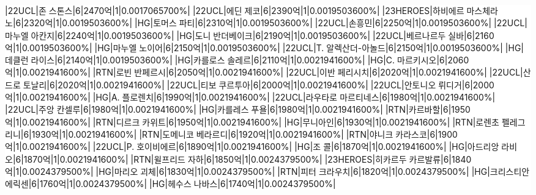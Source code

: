 |22UCL|존 스톤스|6|2470억|1|0.0017065700%|
|22UCL|에딘 제코|6|2390억|1|0.0019503600%|
|23HEROES|하비에르 마스체라노|6|2320억|1|0.0019503600%|
|HG|토머스 파티|6|2310억|1|0.0019503600%|
|22UCL|손흥민|6|2250억|1|0.0019503600%|
|22UCL|마누엘 아칸지|6|2240억|1|0.0019503600%|
|HG|도니 반더베이크|6|2190억|1|0.0019503600%|
|22UCL|베르나르두 실바|6|2160억|1|0.0019503600%|
|HG|마누엘 노이어|6|2150억|1|0.0019503600%|
|22UCL|T. 알렉산더-아놀드|6|2150억|1|0.0019503600%|
|HG|데클런 라이스|6|2140억|1|0.0019503600%|
|HG|카를로스 솔레르|6|2110억|1|0.0021941600%|
|HG|C. 마르키시오|6|2060억|1|0.0021941600%|
|RTN|로빈 반페르시|6|2050억|1|0.0021941600%|
|22UCL|이반 페리시치|6|2020억|1|0.0021941600%|
|22UCL|산드로 토날리|6|2020억|1|0.0021941600%|
|22UCL|티보 쿠르투아|6|2000억|1|0.0021941600%|
|22UCL|안토니오 뤼디거|6|2000억|1|0.0021941600%|
|HG|A. 플로렌치|6|1990억|1|0.0021941600%|
|22UCL|라우타로 마르티네스|6|1980억|1|0.0021941600%|
|22UCL|주앙 칸셀루|6|1980억|1|0.0021941600%|
|HG|카를레스 푸욜|6|1980억|1|0.0021941600%|
|RTN|카르바할|6|1950억|1|0.0021941600%|
|RTN|디르크 카위트|6|1950억|1|0.0021941600%|
|HG|무니아인|6|1930억|1|0.0021941600%|
|RTN|로렌초 펠레그리니|6|1930억|1|0.0021941600%|
|RTN|도메니코 베라르디|6|1920억|1|0.0021941600%|
|RTN|야니크 카라스코|6|1900억|1|0.0021941600%|
|22UCL|P. 호이비에르|6|1890억|1|0.0021941600%|
|HG|조 콜|6|1870억|1|0.0021941600%|
|HG|아드리앙 라비오|6|1870억|1|0.0021941600%|
|RTN|윌프리드 자하|6|1850억|1|0.0024379500%|
|23HEROES|히카르두 카르발류|6|1840억|1|0.0024379500%|
|HG|마리오 괴체|6|1830억|1|0.0024379500%|
|RTN|피터 크라우치|6|1820억|1|0.0024379500%|
|HG|크리스티안 에릭센|6|1760억|1|0.0024379500%|
|HG|헤수스 나바스|6|1740억|1|0.0024379500%|